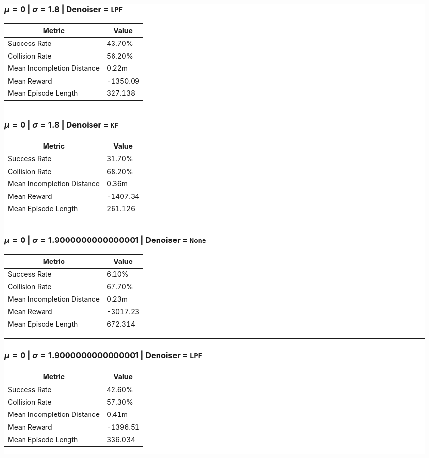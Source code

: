 ### $\mu = 0$ | $\sigma = 1.8$ | Denoiser = `LPF`

| Metric                     | Value    |
|----------------------------|----------|
| Success Rate               | 43.70%   |
| Collision Rate             | 56.20%   |
| Mean Incompletion Distance | 0.22m    |
| Mean Reward                | -1350.09 |
| Mean Episode Length        | 327.138  |
---

### $\mu = 0$ | $\sigma = 1.8$ | Denoiser = `KF`

| Metric                     | Value    |
|----------------------------|----------|
| Success Rate               | 31.70%   |
| Collision Rate             | 68.20%   |
| Mean Incompletion Distance | 0.36m    |
| Mean Reward                | -1407.34 |
| Mean Episode Length        | 261.126  |
---

### $\mu = 0$ | $\sigma = 1.9000000000000001$ | Denoiser = `None`

| Metric                     | Value    |
|----------------------------|----------|
| Success Rate               | 6.10%    |
| Collision Rate             | 67.70%   |
| Mean Incompletion Distance | 0.23m    |
| Mean Reward                | -3017.23 |
| Mean Episode Length        | 672.314  |
---

### $\mu = 0$ | $\sigma = 1.9000000000000001$ | Denoiser = `LPF`

| Metric                     | Value    |
|----------------------------|----------|
| Success Rate               | 42.60%   |
| Collision Rate             | 57.30%   |
| Mean Incompletion Distance | 0.41m    |
| Mean Reward                | -1396.51 |
| Mean Episode Length        | 336.034  |
---
